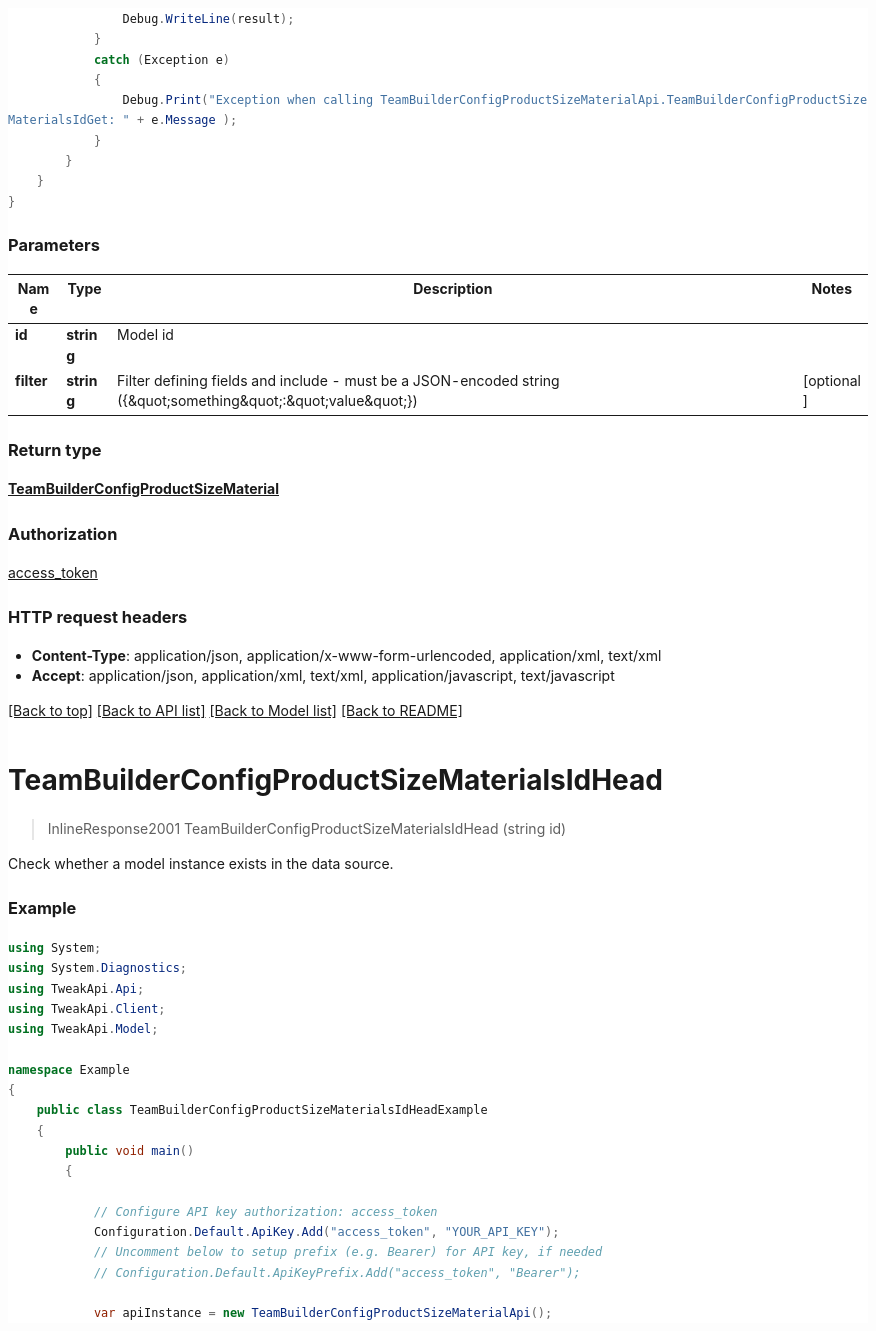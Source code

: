 ```csharp
                Debug.WriteLine(result);
            }
            catch (Exception e)
            {
                Debug.Print("Exception when calling TeamBuilderConfigProductSizeMaterialApi.TeamBuilderConfigProductSizeMaterialsIdGet: " + e.Message );
            }
        }
    }
}
```

### Parameters

Name | Type | Description  | Notes
------------- | ------------- | ------------- | -------------
 **id** | **string**| Model id | 
 **filter** | **string**| Filter defining fields and include - must be a JSON-encoded string ({\&quot;something\&quot;:\&quot;value\&quot;}) | [optional] 

### Return type

[**TeamBuilderConfigProductSizeMaterial**](TeamBuilderConfigProductSizeMaterial.md)

### Authorization

[access_token](../README.md#access_token)

### HTTP request headers

 - **Content-Type**: application/json, application/x-www-form-urlencoded, application/xml, text/xml
 - **Accept**: application/json, application/xml, text/xml, application/javascript, text/javascript

[[Back to top]](#) [[Back to API list]](../README.md#documentation-for-api-endpoints) [[Back to Model list]](../README.md#documentation-for-models) [[Back to README]](../README.md)

<a name="teambuilderconfigproductsizematerialsidhead"></a>
# **TeamBuilderConfigProductSizeMaterialsIdHead**
> InlineResponse2001 TeamBuilderConfigProductSizeMaterialsIdHead (string id)

Check whether a model instance exists in the data source.

### Example
```csharp
using System;
using System.Diagnostics;
using TweakApi.Api;
using TweakApi.Client;
using TweakApi.Model;

namespace Example
{
    public class TeamBuilderConfigProductSizeMaterialsIdHeadExample
    {
        public void main()
        {
            
            // Configure API key authorization: access_token
            Configuration.Default.ApiKey.Add("access_token", "YOUR_API_KEY");
            // Uncomment below to setup prefix (e.g. Bearer) for API key, if needed
            // Configuration.Default.ApiKeyPrefix.Add("access_token", "Bearer");

            var apiInstance = new TeamBuilderConfigProductSizeMaterialApi();
```